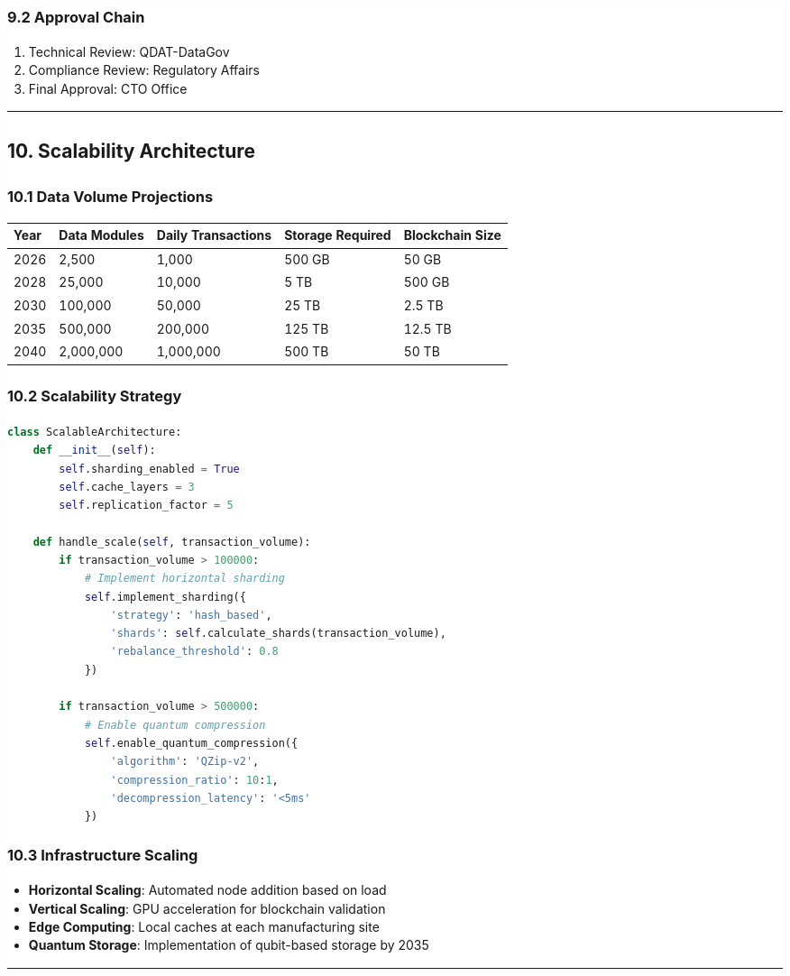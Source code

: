 ### 9.2 Approval Chain
1. Technical Review: QDAT-DataGov
2. Compliance Review: Regulatory Affairs
3. Final Approval: CTO Office

---

## 10. Scalability Architecture

### 10.1 Data Volume Projections
| Year | Data Modules | Daily Transactions | Storage Required | Blockchain Size |
|:-----|:-------------|:-------------------|:-----------------|:----------------|
| 2026 | 2,500 | 1,000 | 500 GB | 50 GB |
| 2028 | 25,000 | 10,000 | 5 TB | 500 GB |
| 2030 | 100,000 | 50,000 | 25 TB | 2.5 TB |
| 2035 | 500,000 | 200,000 | 125 TB | 12.5 TB |
| 2040 | 2,000,000 | 1,000,000 | 500 TB | 50 TB |

### 10.2 Scalability Strategy
```python
class ScalableArchitecture:
    def __init__(self):
        self.sharding_enabled = True
        self.cache_layers = 3
        self.replication_factor = 5
    
    def handle_scale(self, transaction_volume):
        if transaction_volume > 100000:
            # Implement horizontal sharding
            self.implement_sharding({
                'strategy': 'hash_based',
                'shards': self.calculate_shards(transaction_volume),
                'rebalance_threshold': 0.8
            })
        
        if transaction_volume > 500000:
            # Enable quantum compression
            self.enable_quantum_compression({
                'algorithm': 'QZip-v2',
                'compression_ratio': 10:1,
                'decompression_latency': '<5ms'
            })
```

### 10.3 Infrastructure Scaling
- **Horizontal Scaling**: Automated node addition based on load
- **Vertical Scaling**: GPU acceleration for blockchain validation
- **Edge Computing**: Local caches at each manufacturing site
- **Quantum Storage**: Implementation of qubit-based storage by 2035

---